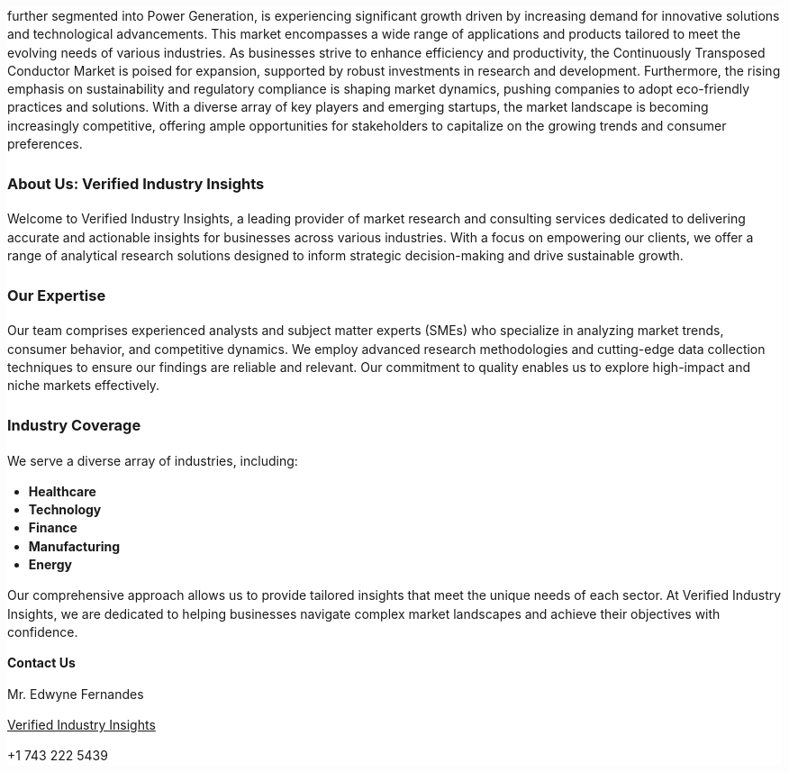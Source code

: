 further segmented into Power Generation, is experiencing significant growth driven by increasing demand for innovative solutions and technological advancements. This market encompasses a wide range of applications and products tailored to meet the evolving needs of various industries. As businesses strive to enhance efficiency and productivity, the Continuously Transposed Conductor Market is poised for expansion, supported by robust investments in research and development. Furthermore, the rising emphasis on sustainability and regulatory compliance is shaping market dynamics, pushing companies to adopt eco-friendly practices and solutions. With a diverse array of key players and emerging startups, the market landscape is becoming increasingly competitive, offering ample opportunities for stakeholders to capitalize on the growing trends and consumer preferences.</p><h3>About Us: Verified Industry Insights</h3><p>Welcome to Verified Industry Insights, a leading provider of market research and consulting services dedicated to delivering accurate and actionable insights for businesses across various industries. With a focus on empowering our clients, we offer a range of analytical research solutions designed to inform strategic decision-making and drive sustainable growth.</p><h3>Our Expertise</h3><p>Our team comprises experienced analysts and subject matter experts (SMEs) who specialize in analyzing market trends, consumer behavior, and competitive dynamics. We employ advanced research methodologies and cutting-edge data collection techniques to ensure our findings are reliable and relevant. Our commitment to quality enables us to explore high-impact and niche markets effectively.</p><h3>Industry Coverage</h3><p>We serve a diverse array of industries, including:</p><ul><li><strong>Healthcare</strong></li><li><strong>Technology</strong></li><li><strong>Finance</strong></li><li><strong>Manufacturing</strong></li><li><strong>Energy</strong></li></ul><p>Our comprehensive approach allows us to provide tailored insights that meet the unique needs of each sector. At Verified Industry Insights, we are dedicated to helping businesses navigate complex market landscapes and achieve their objectives with confidence.</p><p><strong>Contact Us</strong></p><p>Mr. Edwyne Fernandes</p><p><a href="https://www.verifiedindustryinsights.com/">Verified Industry Insights</a></p><p>+1 743 222 5439</p>
